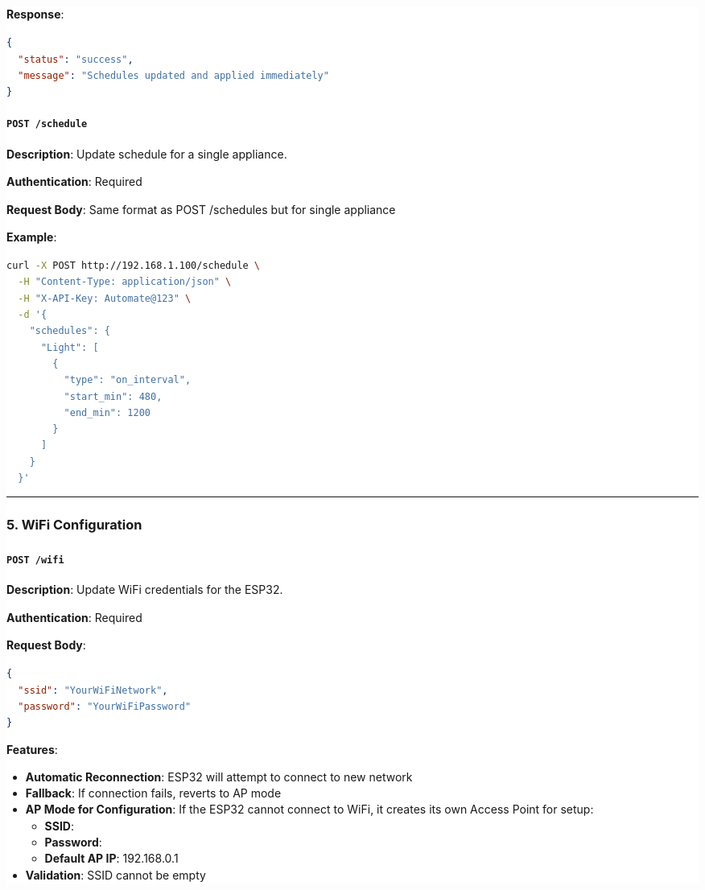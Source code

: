 **Response**:
```json
{
  "status": "success",
  "message": "Schedules updated and applied immediately"
}
```

#### `POST /schedule`
**Description**: Update schedule for a single appliance.

**Authentication**: Required

**Request Body**: Same format as POST /schedules but for single appliance

**Example**:
```bash
curl -X POST http://192.168.1.100/schedule \
  -H "Content-Type: application/json" \
  -H "X-API-Key: Automate@123" \
  -d '{
    "schedules": {
      "Light": [
        {
          "type": "on_interval",
          "start_min": 480,
          "end_min": 1200
        }
      ]
    }
  }'
```

---

### 5. WiFi Configuration

#### `POST /wifi`
**Description**: Update WiFi credentials for the ESP32.

**Authentication**: Required

**Request Body**:
```json
{
  "ssid": "YourWiFiNetwork",
  "password": "YourWiFiPassword"
}
```


**Features**:
- **Automatic Reconnection**: ESP32 will attempt to connect to new network
- **Fallback**: If connection fails, reverts to AP mode
- **AP Mode for Configuration**: If the ESP32 cannot connect to WiFi, it creates its own Access Point for setup:
  - **SSID**: <your new SSID>
  - **Password**: <your new password>
  - **Default AP IP**: 192.168.0.1
- **Validation**: SSID cannot be empty
